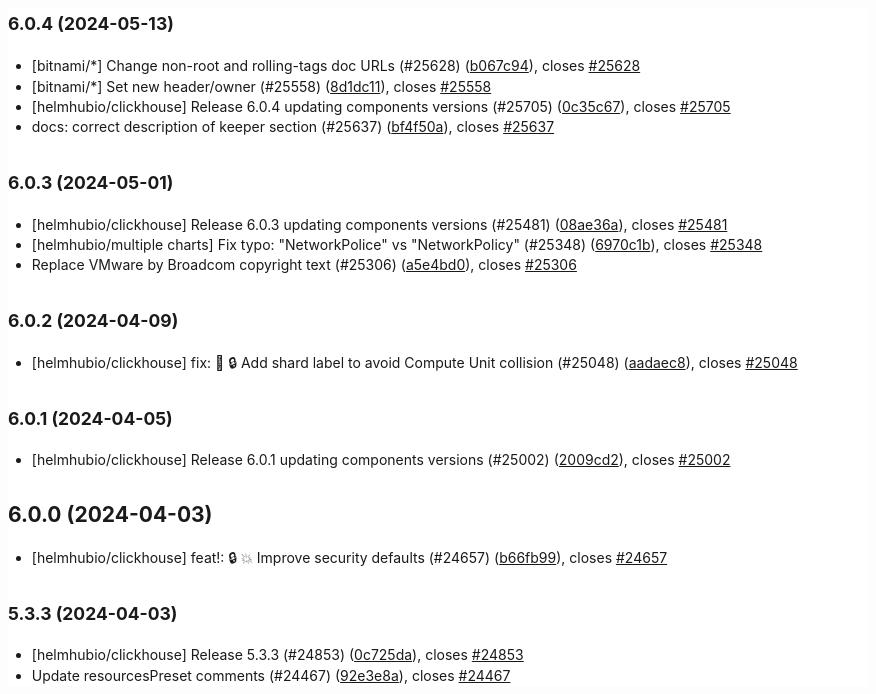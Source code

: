 ## <small>6.0.4 (2024-05-13)</small>

* [bitnami/*] Change non-root and rolling-tags doc URLs (#25628) ([b067c94](https://github.com/helmhub-io/charts/commit/b067c94f6bcde427863c197fd355f0b5ba12ff5b)), closes [#25628](https://github.com/helmhub-io/charts/issues/25628)
* [bitnami/*] Set new header/owner (#25558) ([8d1dc11](https://github.com/helmhub-io/charts/commit/8d1dc11f5fb30db6fba50c43d7af59d2f79deed3)), closes [#25558](https://github.com/helmhub-io/charts/issues/25558)
* [helmhubio/clickhouse] Release 6.0.4 updating components versions (#25705) ([0c35c67](https://github.com/helmhub-io/charts/commit/0c35c67539b2b5de561136c857a638e617d12286)), closes [#25705](https://github.com/helmhub-io/charts/issues/25705)
* docs: correct description of keeper section (#25637) ([bf4f50a](https://github.com/helmhub-io/charts/commit/bf4f50a9e9fd480dd331341dce4ed6ccf64ac4e8)), closes [#25637](https://github.com/helmhub-io/charts/issues/25637)

## <small>6.0.3 (2024-05-01)</small>

* [helmhubio/clickhouse] Release 6.0.3 updating components versions (#25481) ([08ae36a](https://github.com/helmhub-io/charts/commit/08ae36aa79ebce5406bc2583ba8992161ea21dc9)), closes [#25481](https://github.com/helmhub-io/charts/issues/25481)
* [helmhubio/multiple charts] Fix typo: "NetworkPolice" vs "NetworkPolicy" (#25348) ([6970c1b](https://github.com/helmhub-io/charts/commit/6970c1ba245873506e73d459c6eac1e4919b778f)), closes [#25348](https://github.com/helmhub-io/charts/issues/25348)
* Replace VMware by Broadcom copyright text (#25306) ([a5e4bd0](https://github.com/helmhub-io/charts/commit/a5e4bd0e35e419203793976a78d9d0a13de92c76)), closes [#25306](https://github.com/helmhub-io/charts/issues/25306)

## <small>6.0.2 (2024-04-09)</small>

* [helmhubio/clickhouse] fix: :bug: :lock: Add shard label to avoid Compute Unit collision (#25048) ([aadaec8](https://github.com/helmhub-io/charts/commit/aadaec8806e4ddbf25113ccd177cfdf2cdee2d91)), closes [#25048](https://github.com/helmhub-io/charts/issues/25048)

## <small>6.0.1 (2024-04-05)</small>

* [helmhubio/clickhouse] Release 6.0.1 updating components versions (#25002) ([2009cd2](https://github.com/helmhub-io/charts/commit/2009cd22005634ad0536232dbaad630686e8d319)), closes [#25002](https://github.com/helmhub-io/charts/issues/25002)

## 6.0.0 (2024-04-03)

* [helmhubio/clickhouse] feat!: :lock: :boom: Improve security defaults (#24657) ([b66fb99](https://github.com/helmhub-io/charts/commit/b66fb993c1ce2fbeccbaeb95919c51e4ac2d66e4)), closes [#24657](https://github.com/helmhub-io/charts/issues/24657)

## <small>5.3.3 (2024-04-03)</small>

* [helmhubio/clickhouse] Release 5.3.3 (#24853) ([0c725da](https://github.com/helmhub-io/charts/commit/0c725da8074070f67e8f1efe65e194a262a75f06)), closes [#24853](https://github.com/helmhub-io/charts/issues/24853)
* Update resourcesPreset comments (#24467) ([92e3e8a](https://github.com/helmhub-io/charts/commit/92e3e8a507326d2a20a8f10ab3e7746a2ec5c554)), closes [#24467](https://github.com/helmhub-io/charts/issues/24467)
